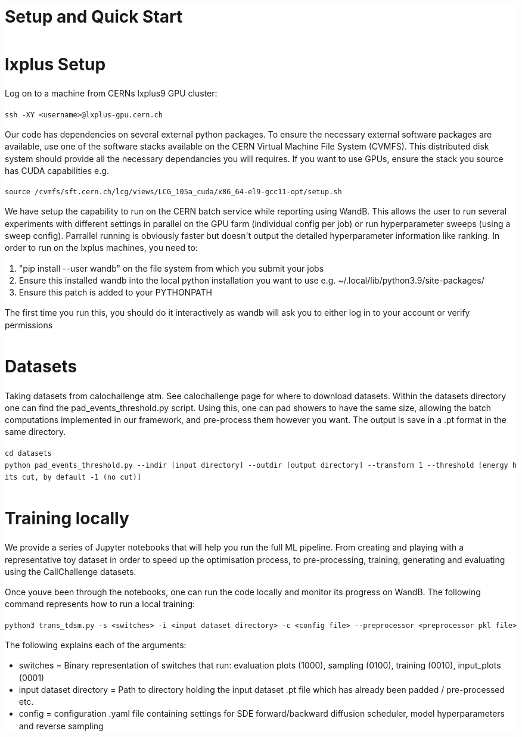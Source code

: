 

# Setup and Quick Start

# lxplus Setup
Log on to a machine from CERNs lxplus9 GPU cluster:
```
ssh -XY <username>@lxplus-gpu.cern.ch
```
Our code has dependencies on several external python packages. To ensure the necessary external software packages are available, use one of the software stacks available on the CERN Virtual Machine File System (CVMFS). This distributed disk system should provide all the necessary dependancies you will requires. If you want to use GPUs, ensure the stack you source has CUDA capabilities e.g.
```
source /cvmfs/sft.cern.ch/lcg/views/LCG_105a_cuda/x86_64-el9-gcc11-opt/setup.sh
```
We have setup the capability to run on the CERN batch service while reporting using WandB. This allows the user to run several experiments with different settings in parallel on the GPU farm (individual config per job) or run hyperparameter sweeps (using a sweep config). Parrallel running is obviously faster but doesn't output the detailed hyperparameter information like ranking. In order to run on the lxplus machines, you need to: 

1) "pip install --user wandb"  on the file system from which you submit your jobs
2) Ensure this installed wandb into the local python installation you want to use e.g. ~/.local/lib/python3.9/site-packages/
3) Ensure this patch is added to your PYTHONPATH

The first time you run this, you should do it interactively as wandb will ask you to either log in to your account or verify permissions

# Datasets
Taking datasets from calochallenge atm. See calochallenge page for where to download datasets. Within the datasets directory one can find the pad_events_threshold.py script. Using this, one can pad showers to have the same size, allowing the batch computations implemented in our framework, and pre-process them however you want. The output is save in a .pt format in the same directory.
```
cd datasets
python pad_events_threshold.py --indir [input directory] --outdir [output directory] --transform 1 --threshold [energy hits cut, by default -1 (no cut)]
```

# Training locally
We provide a series of Jupyter notebooks that will help you run the full ML pipeline. From creating and playing with a representative toy dataset in order to speed up the optimisation process, to pre-processing, training, generating and evaluating using the CallChallenge datasets. 

Once youve been through the notebooks, one can run the code locally and monitor its progress on WandB. The following command represents how to run a local training:
```
python3 trans_tdsm.py -s <switches> -i <input dataset directory> -c <config file> --preprocessor <preprocessor pkl file>
```
The following explains each of the arguments:
- switches = Binary representation of switches that run: evaluation plots (1000), sampling (0100), training (0010), input_plots (0001)
- input dataset directory = Path to directory holding the input dataset .pt file which has already been padded / pre-processed etc.
- config = configuration .yaml file containing settings for SDE forward/backward diffusion scheduler, model hyperparameters and reverse sampling

